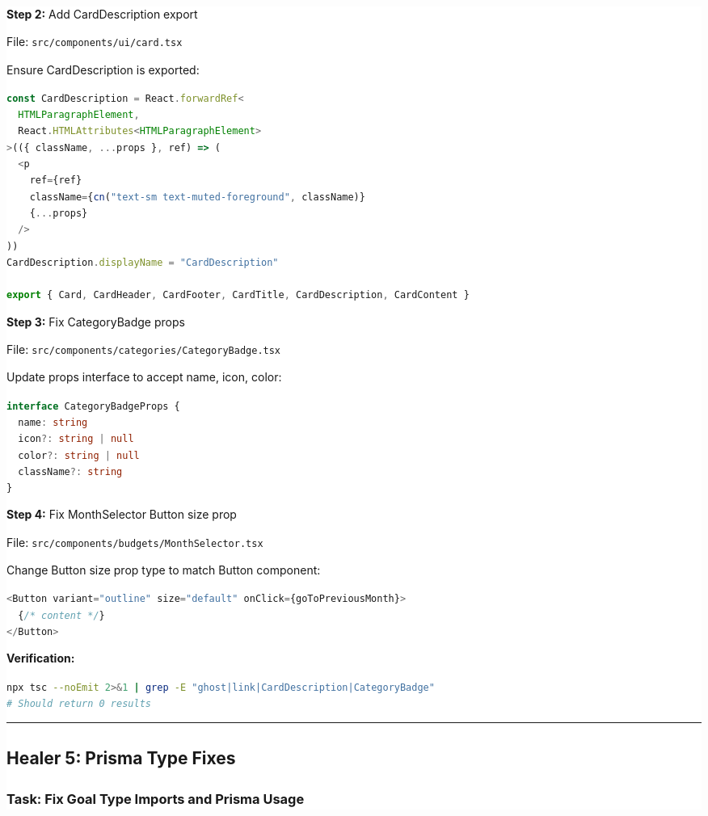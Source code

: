 **Step 2:** Add CardDescription export

File: `src/components/ui/card.tsx`

Ensure CardDescription is exported:
```typescript
const CardDescription = React.forwardRef<
  HTMLParagraphElement,
  React.HTMLAttributes<HTMLParagraphElement>
>(({ className, ...props }, ref) => (
  <p
    ref={ref}
    className={cn("text-sm text-muted-foreground", className)}
    {...props}
  />
))
CardDescription.displayName = "CardDescription"

export { Card, CardHeader, CardFooter, CardTitle, CardDescription, CardContent }
```

**Step 3:** Fix CategoryBadge props

File: `src/components/categories/CategoryBadge.tsx`

Update props interface to accept name, icon, color:
```typescript
interface CategoryBadgeProps {
  name: string
  icon?: string | null
  color?: string | null
  className?: string
}
```

**Step 4:** Fix MonthSelector Button size prop

File: `src/components/budgets/MonthSelector.tsx`

Change Button size prop type to match Button component:
```typescript
<Button variant="outline" size="default" onClick={goToPreviousMonth}>
  {/* content */}
</Button>
```

**Verification:**
```bash
npx tsc --noEmit 2>&1 | grep -E "ghost|link|CardDescription|CategoryBadge"
# Should return 0 results
```

---

## Healer 5: Prisma Type Fixes

### Task: Fix Goal Type Imports and Prisma Usage
